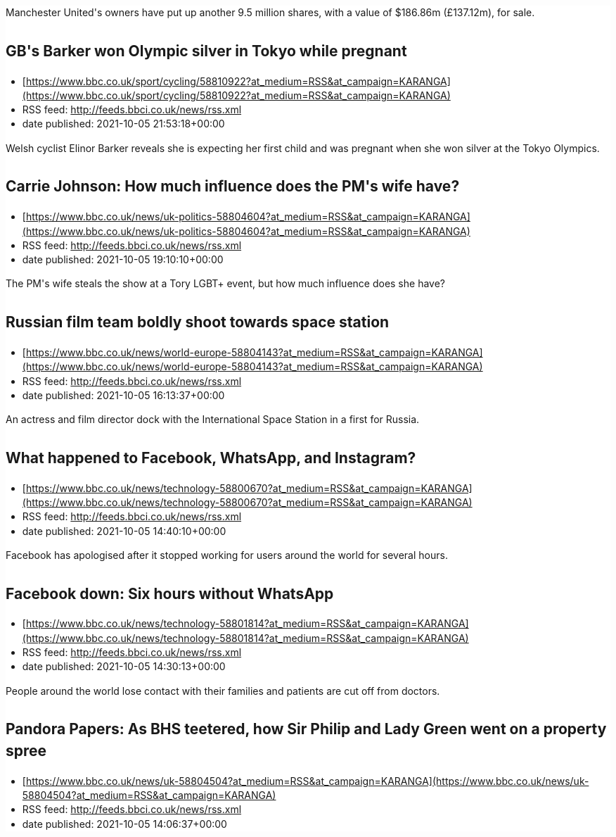 Manchester United's owners have put up another 9.5 million shares, with a value of $186.86m (£137.12m), for sale.

## GB's Barker won Olympic silver in Tokyo while pregnant
 - [https://www.bbc.co.uk/sport/cycling/58810922?at_medium=RSS&at_campaign=KARANGA](https://www.bbc.co.uk/sport/cycling/58810922?at_medium=RSS&at_campaign=KARANGA)
 - RSS feed: http://feeds.bbci.co.uk/news/rss.xml
 - date published: 2021-10-05 21:53:18+00:00

Welsh cyclist Elinor Barker reveals she is expecting her first child and was pregnant when she won silver at the Tokyo Olympics.

## Carrie Johnson: How much influence does the PM's wife have?
 - [https://www.bbc.co.uk/news/uk-politics-58804604?at_medium=RSS&at_campaign=KARANGA](https://www.bbc.co.uk/news/uk-politics-58804604?at_medium=RSS&at_campaign=KARANGA)
 - RSS feed: http://feeds.bbci.co.uk/news/rss.xml
 - date published: 2021-10-05 19:10:10+00:00

The PM's wife steals the show at a Tory LGBT+ event, but how much influence does she have?

## Russian film team boldly shoot towards space station
 - [https://www.bbc.co.uk/news/world-europe-58804143?at_medium=RSS&at_campaign=KARANGA](https://www.bbc.co.uk/news/world-europe-58804143?at_medium=RSS&at_campaign=KARANGA)
 - RSS feed: http://feeds.bbci.co.uk/news/rss.xml
 - date published: 2021-10-05 16:13:37+00:00

An actress and film director dock with the International Space Station in a first for Russia.

## What happened to Facebook, WhatsApp, and Instagram?
 - [https://www.bbc.co.uk/news/technology-58800670?at_medium=RSS&at_campaign=KARANGA](https://www.bbc.co.uk/news/technology-58800670?at_medium=RSS&at_campaign=KARANGA)
 - RSS feed: http://feeds.bbci.co.uk/news/rss.xml
 - date published: 2021-10-05 14:40:10+00:00

Facebook has apologised after it stopped working for users around the world for several hours.

## Facebook down: Six hours without WhatsApp
 - [https://www.bbc.co.uk/news/technology-58801814?at_medium=RSS&at_campaign=KARANGA](https://www.bbc.co.uk/news/technology-58801814?at_medium=RSS&at_campaign=KARANGA)
 - RSS feed: http://feeds.bbci.co.uk/news/rss.xml
 - date published: 2021-10-05 14:30:13+00:00

People around the world lose contact with their families and patients are cut off from doctors.

## Pandora Papers: As BHS teetered, how Sir Philip and Lady Green went on a property spree
 - [https://www.bbc.co.uk/news/uk-58804504?at_medium=RSS&at_campaign=KARANGA](https://www.bbc.co.uk/news/uk-58804504?at_medium=RSS&at_campaign=KARANGA)
 - RSS feed: http://feeds.bbci.co.uk/news/rss.xml
 - date published: 2021-10-05 14:06:37+00:00

